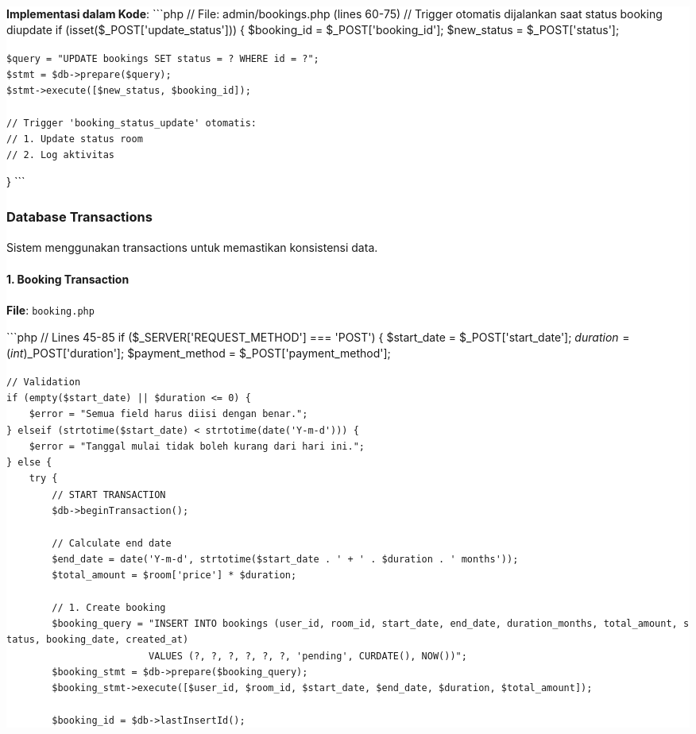 **Implementasi dalam Kode**:
\`\`\`php
// File: admin/bookings.php (lines 60-75)
// Trigger otomatis dijalankan saat status booking diupdate
if (isset($_POST['update_status'])) {
    $booking_id = $_POST['booking_id'];
    $new_status = $_POST['status'];
    
    $query = "UPDATE bookings SET status = ? WHERE id = ?";
    $stmt = $db->prepare($query);
    $stmt->execute([$new_status, $booking_id]);
    
    // Trigger 'booking_status_update' otomatis:
    // 1. Update status room
    // 2. Log aktivitas
}
\`\`\`

### Database Transactions

Sistem menggunakan transactions untuk memastikan konsistensi data.

#### 1. Booking Transaction
**File**: `booking.php`

\`\`\`php
// Lines 45-85
if ($_SERVER['REQUEST_METHOD'] === 'POST') {
    $start_date = $_POST['start_date'];
    $duration = (int)$_POST['duration'];
    $payment_method = $_POST['payment_method'];
    
    // Validation
    if (empty($start_date) || $duration <= 0) {
        $error = "Semua field harus diisi dengan benar.";
    } elseif (strtotime($start_date) < strtotime(date('Y-m-d'))) {
        $error = "Tanggal mulai tidak boleh kurang dari hari ini.";
    } else {
        try {
            // START TRANSACTION
            $db->beginTransaction();
            
            // Calculate end date
            $end_date = date('Y-m-d', strtotime($start_date . ' + ' . $duration . ' months'));
            $total_amount = $room['price'] * $duration;
            
            // 1. Create booking
            $booking_query = "INSERT INTO bookings (user_id, room_id, start_date, end_date, duration_months, total_amount, status, booking_date, created_at) 
                             VALUES (?, ?, ?, ?, ?, ?, 'pending', CURDATE(), NOW())";
            $booking_stmt = $db->prepare($booking_query);
            $booking_stmt->execute([$user_id, $room_id, $start_date, $end_date, $duration, $total_amount]);
            
            $booking_id = $db->lastInsertId();
            